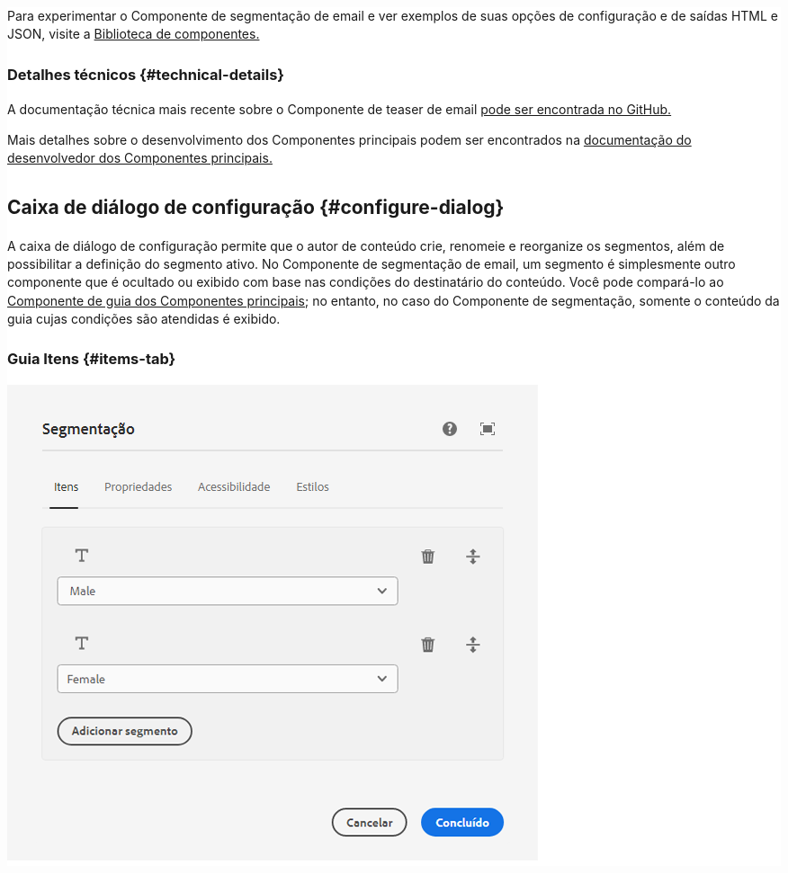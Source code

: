 Para experimentar o Componente de segmentação de email e ver exemplos de suas opções de configuração e de saídas HTML e JSON, visite a [Biblioteca de componentes.](https://adobe.com/go/aem_cmp_library_email_segmentation)

### Detalhes técnicos {#technical-details}

A documentação técnica mais recente sobre o Componente de teaser de email [pode ser encontrada no GitHub.](https://adobe.com/go/aem_cmp_tech_email_segmentation_v1)

Mais detalhes sobre o desenvolvimento dos Componentes principais podem ser encontrados na [documentação do desenvolvedor dos Componentes principais.](/help/developing/overview.md)

## Caixa de diálogo de configuração {#configure-dialog}

A caixa de diálogo de configuração permite que o autor de conteúdo crie, renomeie e reorganize os segmentos, além de possibilitar a definição do segmento ativo. No Componente de segmentação de email, um segmento é simplesmente outro componente que é ocultado ou exibido com base nas condições do destinatário do conteúdo. Você pode compará-lo ao [Componente de guia dos Componentes principais](/help/components/tabs.md); no entanto, no caso do Componente de segmentação, somente o conteúdo da guia cujas condições são atendidas é exibido.

### Guia Itens {#items-tab}

![Guia de itens da caixa de diálogo de configuração do Componente de segmentação de email](/help/email/assets/email-segmentation-configure-items.png)
